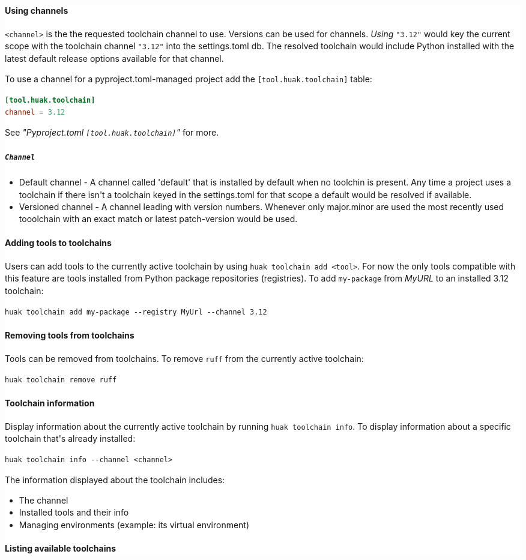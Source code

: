 #### Using channels

`<channel>` is the the requested toolchain channel to use. Versions can be used for channels. *Using* `"3.12"` would key the current scope with the toolchain channel `"3.12"` into the settings.toml db. The resolved toolchain would include Python installed with the latest default release options available for that channel.

To use a channel for a pyproject.toml-managed project add the `[tool.huak.toolchain]` table:

```toml
[tool.huak.toolchain]
channel = 3.12
```

See *"Pyproject.toml `[tool.huak.toolchain]`"* for more.

##### `Channel`

- Default channel - A channel called 'default' that is installed by default when no toolchin is present. Any time a project uses a toolchain if there isn't a toolchain keyed in the settings.toml for that scope a default would be resolved if available.
- Versioned channel - A channel leading with version numbers. Whenever only major.minor are used the most recently used tooolchain with an exact match or latest patch-version would be used.


#### Adding tools to toolchains

Users can add tools to the currently active toolchain by using `huak toolchain add <tool>`. For now the only tools compatible with this feature are tools installed from Python package repositories (registries). To add `my-package` from *MyURL* to an installed 3.12 toolchain:

```
huak toolchain add my-package --registry MyUrl --channel 3.12
```

#### Removing tools from toolchains

Tools can be removed from toolchains. To remove `ruff` from the currently active toolchain:

```
huak toolchain remove ruff
```

#### Toolchain information

Display information about the currently active toolchain by running `huak toolchain info`. To display information about a specific toolchain that's already installed:

```
huak toolchain info --channel <channel>
```

The information displayed about the toolchain includes:

- The channel
- Installed tools and their info
- Managing environments (example: its virtual environment)

#### Listing available toolchains
